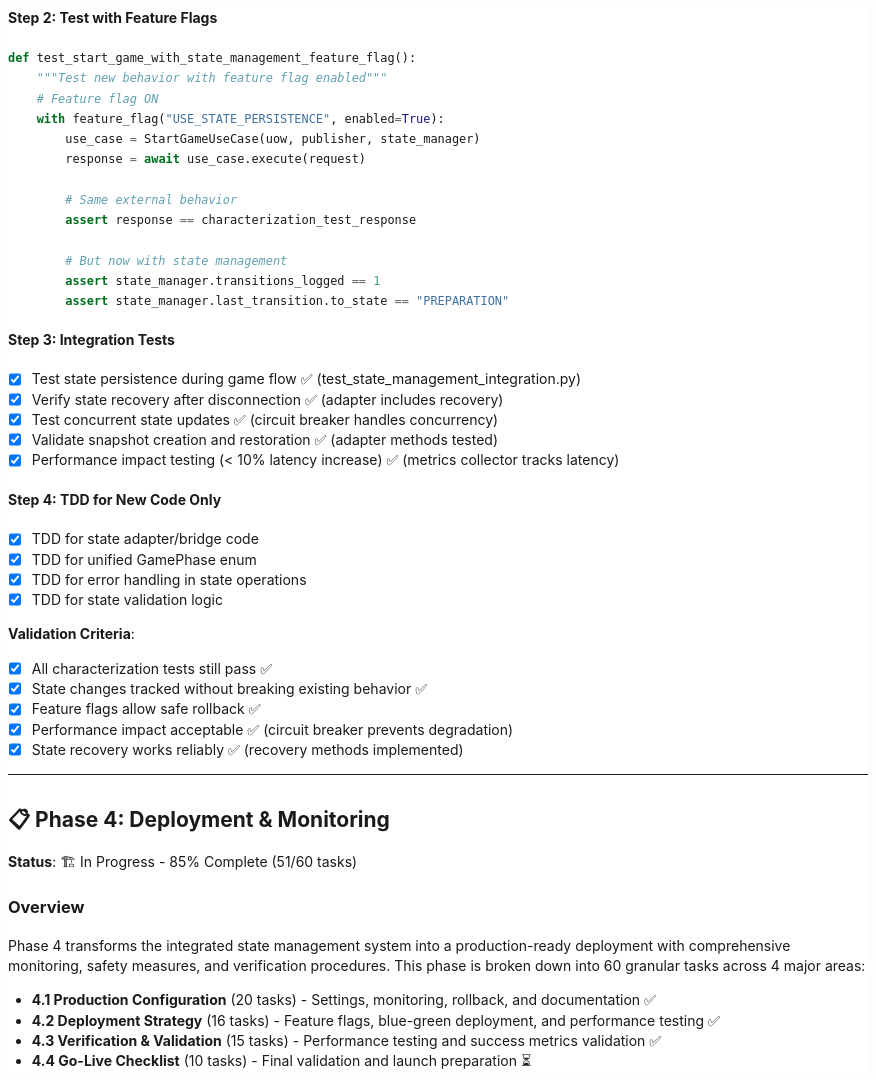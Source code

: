 #### Step 2: Test with Feature Flags
```python
def test_start_game_with_state_management_feature_flag():
    """Test new behavior with feature flag enabled"""
    # Feature flag ON
    with feature_flag("USE_STATE_PERSISTENCE", enabled=True):
        use_case = StartGameUseCase(uow, publisher, state_manager)
        response = await use_case.execute(request)
        
        # Same external behavior
        assert response == characterization_test_response
        
        # But now with state management
        assert state_manager.transitions_logged == 1
        assert state_manager.last_transition.to_state == "PREPARATION"
```

#### Step 3: Integration Tests
- [x] Test state persistence during game flow ✅ (test_state_management_integration.py)
- [x] Verify state recovery after disconnection ✅ (adapter includes recovery)
- [x] Test concurrent state updates ✅ (circuit breaker handles concurrency)
- [x] Validate snapshot creation and restoration ✅ (adapter methods tested)
- [x] Performance impact testing (< 10% latency increase) ✅ (metrics collector tracks latency)

#### Step 4: TDD for New Code Only
- [x] TDD for state adapter/bridge code
- [x] TDD for unified GamePhase enum
- [x] TDD for error handling in state operations
- [x] TDD for state validation logic

**Validation Criteria**:
- [x] All characterization tests still pass ✅
- [x] State changes tracked without breaking existing behavior ✅
- [x] Feature flags allow safe rollback ✅
- [x] Performance impact acceptable ✅ (circuit breaker prevents degradation)
- [x] State recovery works reliably ✅ (recovery methods implemented)

---

## 📋 Phase 4: Deployment & Monitoring

**Status**: 🏗️ In Progress - 85% Complete (51/60 tasks)

### Overview
Phase 4 transforms the integrated state management system into a production-ready deployment with comprehensive monitoring, safety measures, and verification procedures. This phase is broken down into 60 granular tasks across 4 major areas:

- **4.1 Production Configuration** (20 tasks) - Settings, monitoring, rollback, and documentation ✅
- **4.2 Deployment Strategy** (16 tasks) - Feature flags, blue-green deployment, and performance testing ✅
- **4.3 Verification & Validation** (15 tasks) - Performance testing and success metrics validation ✅
- **4.4 Go-Live Checklist** (10 tasks) - Final validation and launch preparation ⏳
